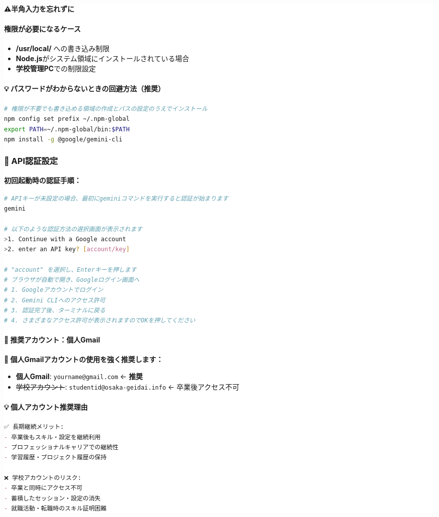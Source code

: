 **⚠半角入力を忘れずに**

#### 権限が必要になるケース

- **/usr/local/** への書き込み制限
- **Node.js**がシステム領域にインストールされている場合
- **学校管理PC**での制限設定

#### 💡 パスワードがわからないときの回避方法（推奨）

```bash
# 権限が不要でも書き込める領域の作成とパスの設定のうえでインストール
npm config set prefix ~/.npm-global
export PATH=~/.npm-global/bin:$PATH
npm install -g @google/gemini-cli
```

### 🔐 API認証設定

**初回起動時の認証手順：**

```bash
# APIキーが未設定の場合、最初にgeminiコマンドを実行すると認証が始まります
gemini

# 以下のような認証方法の選択画面が表示されます
>1. Continue with a Google account
>2. enter an API key? [account/key]

# "account" を選択し、Enterキーを押します
# ブラウザが自動で開き、Googleログイン画面へ
# 1. Googleアカウントでログイン
# 2. Gemini CLIへのアクセス許可
# 3. 認証完了後、ターミナルに戻る
# 4. さまざまなアクセス許可が表示されますのでOKを押してください
```

#### 📧 推奨アカウント：個人Gmail

**🎯 個人Gmailアカウントの使用を強く推奨します：**

- **個人Gmail**: `yourname@gmail.com` ← **推奨**
- ~~学校アカウント~~: `studentid@osaka-geidai.info` ← 卒業後アクセス不可

#### 💡 個人アカウント推奨理由

```markdown
✅ 長期継続メリット:
- 卒業後もスキル・設定を継続利用
- プロフェッショナルキャリアでの継続性
- 学習履歴・プロジェクト履歴の保持

❌ 学校アカウントのリスク:
- 卒業と同時にアクセス不可
- 蓄積したセッション・設定の消失
- 就職活動・転職時のスキル証明困難
```

